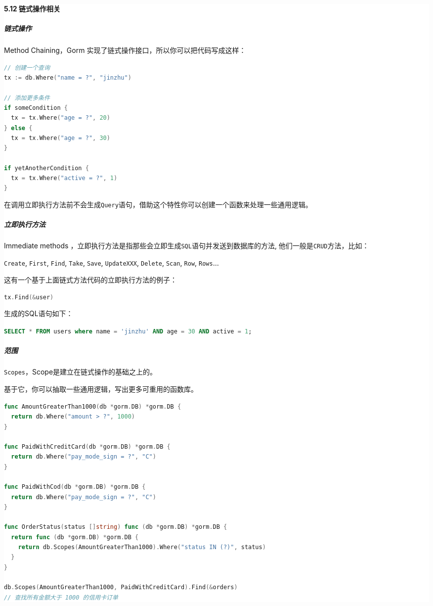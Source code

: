 #### 5.12 链式操作相关

##### 链式操作

Method Chaining，Gorm 实现了链式操作接口，所以你可以把代码写成这样：

```go
// 创建一个查询
tx := db.Where("name = ?", "jinzhu")

// 添加更多条件
if someCondition {
  tx = tx.Where("age = ?", 20)
} else {
  tx = tx.Where("age = ?", 30)
}

if yetAnotherCondition {
  tx = tx.Where("active = ?", 1)
}
```

在调用立即执行方法前不会生成`Query`语句，借助这个特性你可以创建一个函数来处理一些通用逻辑。

##### 立即执行方法

Immediate methods ，立即执行方法是指那些会立即生成`SQL`语句并发送到数据库的方法, 他们一般是`CRUD`方法，比如：

`Create`, `First`, `Find`, `Take`, `Save`, `UpdateXXX`, `Delete`, `Scan`, `Row`, `Rows`…

这有一个基于上面链式方法代码的立即执行方法的例子：

```go
tx.Find(&user)
```

生成的SQL语句如下：

```sql
SELECT * FROM users where name = 'jinzhu' AND age = 30 AND active = 1;
```

##### 范围

`Scopes`，Scope是建立在链式操作的基础之上的。

基于它，你可以抽取一些通用逻辑，写出更多可重用的函数库。

```go
func AmountGreaterThan1000(db *gorm.DB) *gorm.DB {
  return db.Where("amount > ?", 1000)
}

func PaidWithCreditCard(db *gorm.DB) *gorm.DB {
  return db.Where("pay_mode_sign = ?", "C")
}

func PaidWithCod(db *gorm.DB) *gorm.DB {
  return db.Where("pay_mode_sign = ?", "C")
}

func OrderStatus(status []string) func (db *gorm.DB) *gorm.DB {
  return func (db *gorm.DB) *gorm.DB {
    return db.Scopes(AmountGreaterThan1000).Where("status IN (?)", status)
  }
}

db.Scopes(AmountGreaterThan1000, PaidWithCreditCard).Find(&orders)
// 查找所有金额大于 1000 的信用卡订单

```